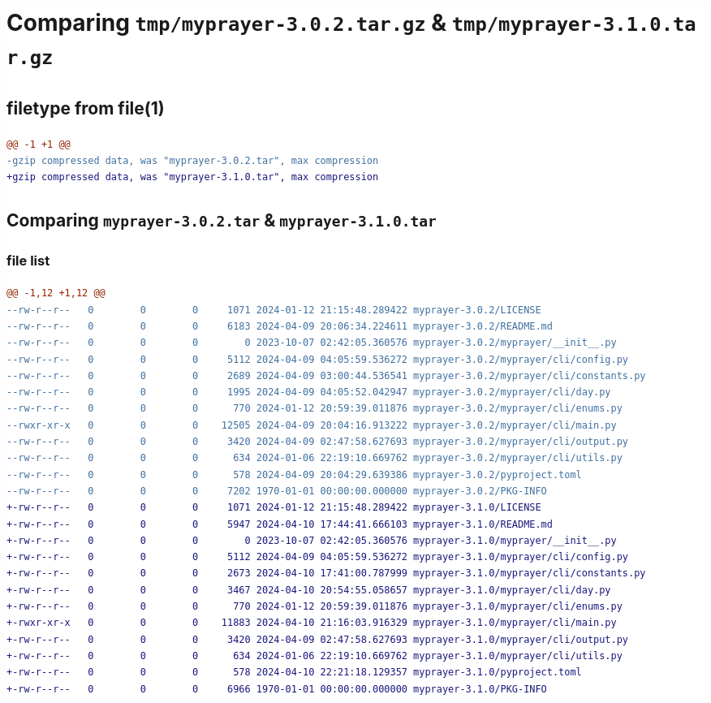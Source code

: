 # Comparing `tmp/myprayer-3.0.2.tar.gz` & `tmp/myprayer-3.1.0.tar.gz`

## filetype from file(1)

```diff
@@ -1 +1 @@
-gzip compressed data, was "myprayer-3.0.2.tar", max compression
+gzip compressed data, was "myprayer-3.1.0.tar", max compression
```

## Comparing `myprayer-3.0.2.tar` & `myprayer-3.1.0.tar`

### file list

```diff
@@ -1,12 +1,12 @@
--rw-r--r--   0        0        0     1071 2024-01-12 21:15:48.289422 myprayer-3.0.2/LICENSE
--rw-r--r--   0        0        0     6183 2024-04-09 20:06:34.224611 myprayer-3.0.2/README.md
--rw-r--r--   0        0        0        0 2023-10-07 02:42:05.360576 myprayer-3.0.2/myprayer/__init__.py
--rw-r--r--   0        0        0     5112 2024-04-09 04:05:59.536272 myprayer-3.0.2/myprayer/cli/config.py
--rw-r--r--   0        0        0     2689 2024-04-09 03:00:44.536541 myprayer-3.0.2/myprayer/cli/constants.py
--rw-r--r--   0        0        0     1995 2024-04-09 04:05:52.042947 myprayer-3.0.2/myprayer/cli/day.py
--rw-r--r--   0        0        0      770 2024-01-12 20:59:39.011876 myprayer-3.0.2/myprayer/cli/enums.py
--rwxr-xr-x   0        0        0    12505 2024-04-09 20:04:16.913222 myprayer-3.0.2/myprayer/cli/main.py
--rw-r--r--   0        0        0     3420 2024-04-09 02:47:58.627693 myprayer-3.0.2/myprayer/cli/output.py
--rw-r--r--   0        0        0      634 2024-01-06 22:19:10.669762 myprayer-3.0.2/myprayer/cli/utils.py
--rw-r--r--   0        0        0      578 2024-04-09 20:04:29.639386 myprayer-3.0.2/pyproject.toml
--rw-r--r--   0        0        0     7202 1970-01-01 00:00:00.000000 myprayer-3.0.2/PKG-INFO
+-rw-r--r--   0        0        0     1071 2024-01-12 21:15:48.289422 myprayer-3.1.0/LICENSE
+-rw-r--r--   0        0        0     5947 2024-04-10 17:44:41.666103 myprayer-3.1.0/README.md
+-rw-r--r--   0        0        0        0 2023-10-07 02:42:05.360576 myprayer-3.1.0/myprayer/__init__.py
+-rw-r--r--   0        0        0     5112 2024-04-09 04:05:59.536272 myprayer-3.1.0/myprayer/cli/config.py
+-rw-r--r--   0        0        0     2673 2024-04-10 17:41:00.787999 myprayer-3.1.0/myprayer/cli/constants.py
+-rw-r--r--   0        0        0     3467 2024-04-10 20:54:55.058657 myprayer-3.1.0/myprayer/cli/day.py
+-rw-r--r--   0        0        0      770 2024-01-12 20:59:39.011876 myprayer-3.1.0/myprayer/cli/enums.py
+-rwxr-xr-x   0        0        0    11883 2024-04-10 21:16:03.916329 myprayer-3.1.0/myprayer/cli/main.py
+-rw-r--r--   0        0        0     3420 2024-04-09 02:47:58.627693 myprayer-3.1.0/myprayer/cli/output.py
+-rw-r--r--   0        0        0      634 2024-01-06 22:19:10.669762 myprayer-3.1.0/myprayer/cli/utils.py
+-rw-r--r--   0        0        0      578 2024-04-10 22:21:18.129357 myprayer-3.1.0/pyproject.toml
+-rw-r--r--   0        0        0     6966 1970-01-01 00:00:00.000000 myprayer-3.1.0/PKG-INFO
```
